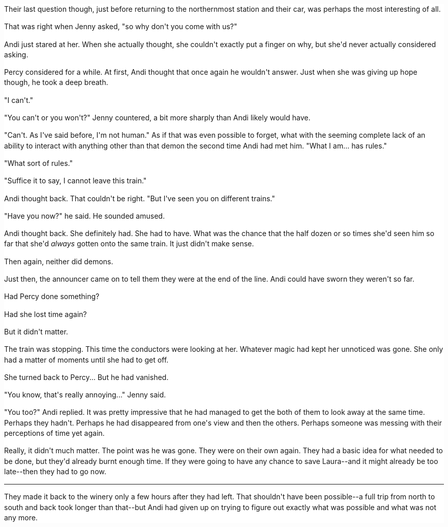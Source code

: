 Their last question though, just before returning to the northernmost station and their car, was perhaps the most interesting of all.

That was right when Jenny asked, "so why don't you come with us?"

Andi just stared at her. When she actually thought, she couldn't exactly put a finger on why, but she'd never actually considered asking.

Percy considered for a while. At first, Andi thought that once again he wouldn't answer. Just when she was giving up hope though, he took a deep breath.

"I can't."

"You can't or you won't?" Jenny countered, a bit more sharply than Andi likely would have.

"Can't. As I've said before, I'm not human." As if that was even possible to forget, what with the seeming complete lack of an ability to interact with anything other than that demon the second time Andi had met him. "What I am... has rules."

"What sort of rules."

"Suffice it to say, I cannot leave this train."

Andi thought back. That couldn't be right. "But I've seen you on different trains."

"Have you now?" he said. He sounded amused.

Andi thought back. She definitely had. She had to have. What was the chance that the half dozen or so times she'd seen him so far that she'd *always* gotten onto the same train. It just didn't make sense.

Then again, neither did demons.

Just then, the announcer came on to tell them they were at the end of the line. Andi could have sworn they weren't so far.

Had Percy done something?

Had she lost time again?

But it didn't matter.

The train was stopping. This time the conductors were looking at her. Whatever magic had kept her unnoticed was gone. She only had a matter of moments until she had to get off.

She turned back to Percy... But he had vanished.

"You know, that's really annoying..." Jenny said.

"You too?" Andi replied. It was pretty impressive that he had managed to get the both of them to look away at the same time. Perhaps they hadn't. Perhaps he had disappeared from one's view and then the others. Perhaps someone was messing with their perceptions of time yet again.

Really, it didn't much matter. The point was he was gone. They were on their own again. They had a basic idea for what needed to be done, but they'd already burnt enough time. If they were going to have any chance to save Laura--and it might already be too late--then they had to go now.

* * *

They made it back to the winery only a few hours after they had left. That shouldn't have been possible--a full trip from north to south and back took longer than that--but Andi had given up on trying to figure out exactly what was possible and what was not any more.
